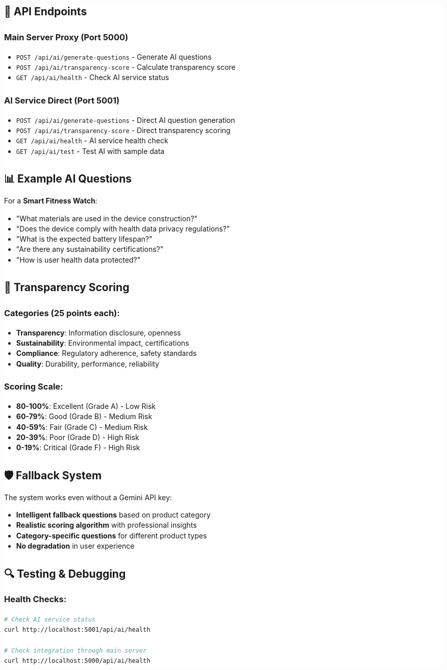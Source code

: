 ## 🔧 **API Endpoints**

### **Main Server Proxy** (Port 5000)
- `POST /api/ai/generate-questions` - Generate AI questions
- `POST /api/ai/transparency-score` - Calculate transparency score
- `GET /api/ai/health` - Check AI service status

### **AI Service Direct** (Port 5001)
- `POST /api/ai/generate-questions` - Direct AI question generation
- `POST /api/ai/transparency-score` - Direct transparency scoring
- `GET /api/ai/health` - AI service health check
- `GET /api/ai/test` - Test AI with sample data

## 📊 **Example AI Questions**

For a **Smart Fitness Watch**:
- "What materials are used in the device construction?"
- "Does the device comply with health data privacy regulations?"
- "What is the expected battery lifespan?"
- "Are there any sustainability certifications?"
- "How is user health data protected?"

## 🎯 **Transparency Scoring**

### **Categories (25 points each):**
- **Transparency**: Information disclosure, openness
- **Sustainability**: Environmental impact, certifications
- **Compliance**: Regulatory adherence, safety standards  
- **Quality**: Durability, performance, reliability

### **Scoring Scale:**
- **80-100%**: Excellent (Grade A) - Low Risk
- **60-79%**: Good (Grade B) - Medium Risk
- **40-59%**: Fair (Grade C) - Medium Risk
- **20-39%**: Poor (Grade D) - High Risk
- **0-19%**: Critical (Grade F) - High Risk

## 🛡️ **Fallback System**

The system works even without a Gemini API key:
- **Intelligent fallback questions** based on product category
- **Realistic scoring algorithm** with professional insights
- **Category-specific questions** for different product types
- **No degradation** in user experience

## 🔍 **Testing & Debugging**

### **Health Checks:**
```bash
# Check AI service status
curl http://localhost:5001/api/ai/health

# Check integration through main server
curl http://localhost:5000/api/ai/health
```
